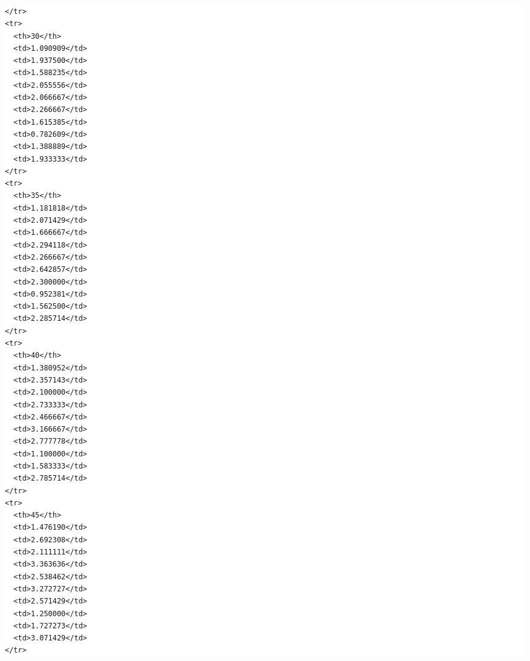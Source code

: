     </tr>
    <tr>
      <th>30</th>
      <td>1.090909</td>
      <td>1.937500</td>
      <td>1.588235</td>
      <td>2.055556</td>
      <td>2.066667</td>
      <td>2.266667</td>
      <td>1.615385</td>
      <td>0.782609</td>
      <td>1.388889</td>
      <td>1.933333</td>
    </tr>
    <tr>
      <th>35</th>
      <td>1.181818</td>
      <td>2.071429</td>
      <td>1.666667</td>
      <td>2.294118</td>
      <td>2.266667</td>
      <td>2.642857</td>
      <td>2.300000</td>
      <td>0.952381</td>
      <td>1.562500</td>
      <td>2.285714</td>
    </tr>
    <tr>
      <th>40</th>
      <td>1.380952</td>
      <td>2.357143</td>
      <td>2.100000</td>
      <td>2.733333</td>
      <td>2.466667</td>
      <td>3.166667</td>
      <td>2.777778</td>
      <td>1.100000</td>
      <td>1.583333</td>
      <td>2.785714</td>
    </tr>
    <tr>
      <th>45</th>
      <td>1.476190</td>
      <td>2.692308</td>
      <td>2.111111</td>
      <td>3.363636</td>
      <td>2.538462</td>
      <td>3.272727</td>
      <td>2.571429</td>
      <td>1.250000</td>
      <td>1.727273</td>
      <td>3.071429</td>
    </tr>
  </tbody>
</table>
</div>
